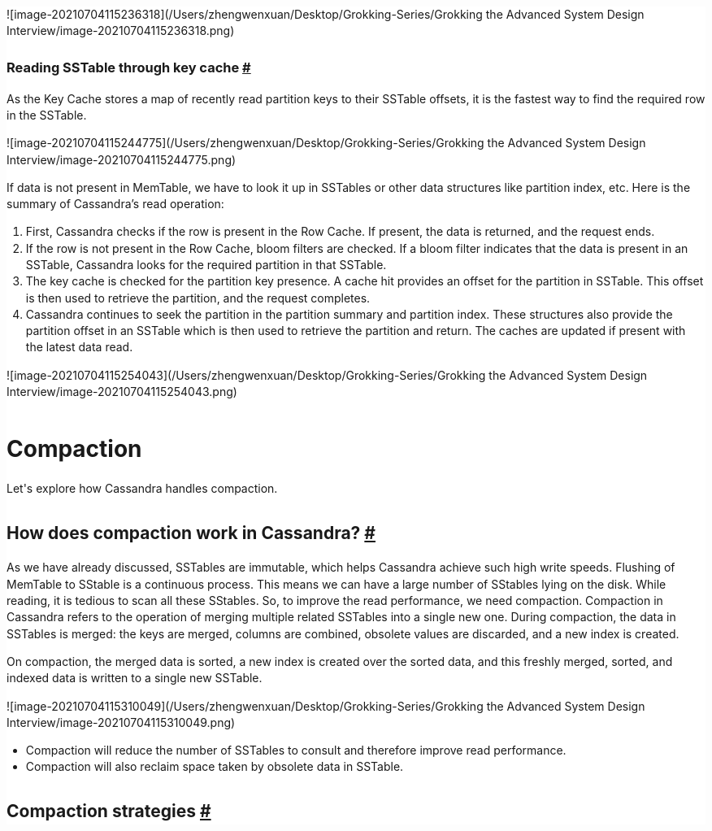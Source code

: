 ![image-20210704115236318](/Users/zhengwenxuan/Desktop/Grokking-Series/Grokking the Advanced System Design Interview/image-20210704115236318.png)

### Reading SSTable through key cache [#](https://www.educative.io/courses/grokking-adv-system-design-intvw/g7lXQpRwlzr#reading-sstable-through-key-cache)

As the Key Cache stores a map of recently read partition keys to their SSTable offsets, it is the fastest way to find the required row in the SSTable.

![image-20210704115244775](/Users/zhengwenxuan/Desktop/Grokking-Series/Grokking the Advanced System Design Interview/image-20210704115244775.png)

If data is not present in MemTable, we have to look it up in SSTables or other data structures like partition index, etc. Here is the summary of Cassandra’s read operation:

1. First, Cassandra checks if the row is present in the Row Cache. If present, the data is returned, and the request ends.
2. If the row is not present in the Row Cache, bloom filters are checked. If a bloom filter indicates that the data is present in an SSTable, Cassandra looks for the required partition in that SSTable.
3. The key cache is checked for the partition key presence. A cache hit provides an offset for the partition in SSTable. This offset is then used to retrieve the partition, and the request completes.
4. Cassandra continues to seek the partition in the partition summary and partition index. These structures also provide the partition offset in an SSTable which is then used to retrieve the partition and return. The caches are updated if present with the latest data read.

![image-20210704115254043](/Users/zhengwenxuan/Desktop/Grokking-Series/Grokking the Advanced System Design Interview/image-20210704115254043.png)

# Compaction

Let's explore how Cassandra handles compaction.

## How does compaction work in Cassandra? [#](https://www.educative.io/courses/grokking-adv-system-design-intvw/myjML5g0vyp#how-does-compaction-work-in-cassandra)

As we have already discussed, SSTables are immutable, which helps Cassandra achieve such high write speeds. Flushing of MemTable to SStable is a continuous process. This means we can have a large number of SStables lying on the disk. While reading, it is tedious to scan all these SStables. So, to improve the read performance, we need compaction. Compaction in Cassandra refers to the operation of merging multiple related SSTables into a single new one. During compaction, the data in SSTables is merged: the keys are merged, columns are combined, obsolete values are discarded, and a new index is created.

On compaction, the merged data is sorted, a new index is created over the sorted data, and this freshly merged, sorted, and indexed data is written to a single new SSTable.

![image-20210704115310049](/Users/zhengwenxuan/Desktop/Grokking-Series/Grokking the Advanced System Design Interview/image-20210704115310049.png)

- Compaction will reduce the number of SSTables to consult and therefore improve read performance.
- Compaction will also reclaim space taken by obsolete data in SSTable.

## Compaction strategies [#](https://www.educative.io/courses/grokking-adv-system-design-intvw/myjML5g0vyp#compaction-strategies)
